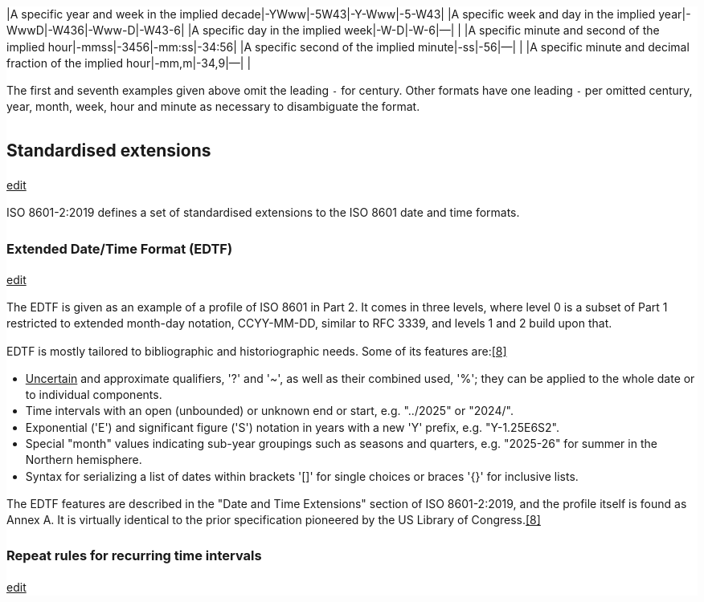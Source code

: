 |A specific year and week in the implied decade|-YWww|-5W43|-Y-Www|-5-W43|
|A specific week and day in the implied year|-WwwD|-W436|-Www-D|-W43-6|
|A specific day in the implied week|-W-D|-W-6|—|   |
|A specific minute and second of the implied hour|-mmss|-3456|-mm:ss|-34:56|
|A specific second of the implied minute|-ss|-56|—|   |
|A specific minute and decimal fraction of the implied hour|-mm,m|-34,9|—|   |

The first and seventh examples given above omit the leading `-` for century. Other formats have one leading `-` per omitted century, year, month, week, hour and minute as necessary to disambiguate the format.

## Standardised extensions

[edit](https://en.m.wikipedia.org/w/index.php?title=ISO_8601&action=edit&section=20 "Edit section: Standardised extensions")

ISO 8601-2:2019 defines a set of standardised extensions to the ISO 8601 date and time formats.

### Extended Date/Time Format (EDTF)

[edit](https://en.m.wikipedia.org/w/index.php?title=ISO_8601&action=edit&section=21 "Edit section: Extended Date/Time Format (EDTF)")

The EDTF is given as an example of a profile of ISO 8601 in Part 2. It comes in three levels, where level 0 is a subset of Part 1 restricted to extended month-day notation, CCYY-MM-DD, similar to RFC 3339, and levels 1 and 2 build upon that.

EDTF is mostly tailored to bibliographic and historiographic needs. Some of its features are:[[8]](https://en.m.wikipedia.org/wiki/ISO_8601#cite_note-EDTF_2019_Spec-8)

- [Uncertain](https://en.m.wikipedia.org/wiki/Uncertainty "Uncertainty") and approximate qualifiers, '?' and '~', as well as their combined used, '%'; they can be applied to the whole date or to individual components.
- Time intervals with an open (unbounded) or unknown end or start, e.g. "../2025" or "2024/".
- Exponential ('E') and significant figure ('S') notation in years with a new 'Y' prefix, e.g. "Y-1.25E6S2".
- Special "month" values indicating sub-year groupings such as seasons and quarters, e.g. "2025-26" for summer in the Northern hemisphere.
- Syntax for serializing a list of dates within brackets '[]' for single choices or braces '{}' for inclusive lists.

The EDTF features are described in the "Date and Time Extensions" section of ISO 8601-2:2019, and the profile itself is found as Annex A. It is virtually identical to the prior specification pioneered by the US Library of Congress.[[8]](https://en.m.wikipedia.org/wiki/ISO_8601#cite_note-EDTF_2019_Spec-8)

### Repeat rules for recurring time intervals

[edit](https://en.m.wikipedia.org/w/index.php?title=ISO_8601&action=edit&section=22 "Edit section: Repeat rules for recurring time intervals")
